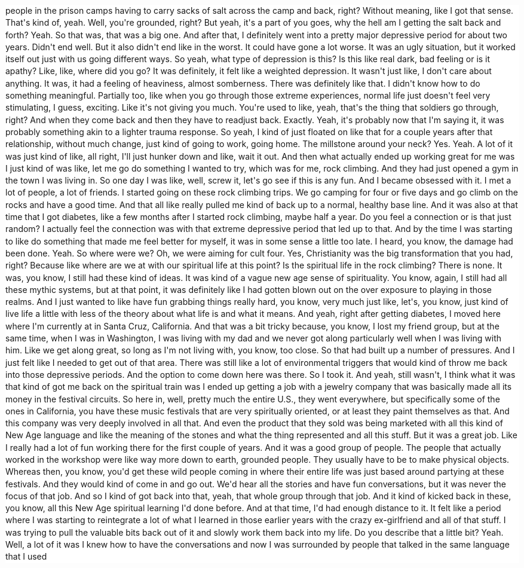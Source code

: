 people in the prison camps having to carry sacks of salt across the camp and back, right? Without meaning, like I got that sense. That's kind of, yeah. Well, you're grounded, right? But yeah, it's a part of you goes, why the hell am I getting the salt back and forth? Yeah. So that was, that was a big one. And after that, I definitely went into a pretty major depressive period for about two years. Didn't end well. But it also didn't end like in the worst. It could have gone a lot worse. It was an ugly situation, but it worked itself out just with us going different ways. So yeah, what type of depression is this? Is this like real dark, bad feeling or is it apathy? Like, like, where did you go? It was definitely, it felt like a weighted depression. It wasn't just like, I don't care about anything. It was, it had a feeling of heaviness, almost somberness. There was definitely like that. I didn't know how to do something meaningful. Partially too, like when you go through those extreme experiences, normal life just doesn't feel very stimulating, I guess, exciting. Like it's not giving you much. You're used to like, yeah, that's the thing that soldiers go through, right? And when they come back and then they have to readjust back. Exactly. Yeah, it's probably now that I'm saying it, it was probably something akin to a lighter trauma response. So yeah, I kind of just floated on like that for a couple years after that relationship, without much change, just kind of going to work, going home. The millstone around your neck? Yes. Yeah. A lot of it was just kind of like, all right, I'll just hunker down and like, wait it out. And then what actually ended up working great for me was I just kind of was like, let me go do something I wanted to try, which was for me, rock climbing. And they had just opened a gym in the town I was living in. So one day I was like, well, screw it, let's go see if this is any fun. And I became obsessed with it. I met a lot of people, a lot of friends. I started going on these rock climbing trips. We go camping for four or five days and go climb on the rocks and have a good time. And that all like really pulled me kind of back up to a normal, healthy base line. And it was also at that time that I got diabetes, like a few months after I started rock climbing, maybe half a year. Do you feel a connection or is that just random? I actually feel the connection was with that extreme depressive period that led up to that. And by the time I was starting to like do something that made me feel better for myself, it was in some sense a little too late. I heard, you know, the damage had been done. Yeah. So where were we? Oh, we were aiming for cult four. Yes, Christianity was the big transformation that you had, right? Because like where are we at with our spiritual life at this point? Is the spiritual life in the rock climbing? There is none. It was, you know, I still had these kind of ideas. It was kind of a vague new age sense of spirituality. You know, again, I still had all these mythic systems, but at that point, it was definitely like I had gotten blown out on the over exposure to playing in those realms. And I just wanted to like have fun grabbing things really hard, you know, very much just like, let's, you know, just kind of live life a little with less of the theory about what life is and what it means. And yeah, right after getting diabetes, I moved here where I'm currently at in Santa Cruz, California. And that was a bit tricky because, you know, I lost my friend group, but at the same time, when I was in Washington, I was living with my dad and we never got along particularly well when I was living with him. Like we get along great, so long as I'm not living with, you know, too close. So that had built up a number of pressures. And I just felt like I needed to get out of that area. There was still like a lot of environmental triggers that would kind of throw me back into those depressive periods. And the option to come down here was there. So I took it. And yeah, still wasn't, I think what it was that kind of got me back on the spiritual train was I ended up getting a job with a jewelry company that was basically made all its money in the festival circuits. So here in, well, pretty much the entire U.S., they went everywhere, but specifically some of the ones in California, you have these music festivals that are very spiritually oriented, or at least they paint themselves as that. And this company was very deeply involved in all that. And even the product that they sold was being marketed with all this kind of New Age language and like the meaning of the stones and what the thing represented and all this stuff. But it was a great job. Like I really had a lot of fun working there for the first couple of years. And it was a good group of people. The people that actually worked in the workshop were like way more down to earth, grounded people. They usually have to be to make physical objects. Whereas then, you know, you'd get these wild people coming in where their entire life was just based around partying at these festivals. And they would kind of come in and go out. We'd hear all the stories and have fun conversations, but it was never the focus of that job. And so I kind of got back into that, yeah, that whole group through that job. And it kind of kicked back in these, you know, all this New Age spiritual learning I'd done before. And at that time, I'd had enough distance to it. It felt like a period where I was starting to reintegrate a lot of what I learned in those earlier years with the crazy ex-girlfriend and all of that stuff. I was trying to pull the valuable bits back out of it and slowly work them back into my life. Do you describe that a little bit? Yeah. Well, a lot of it was I knew how to have the conversations and now I was surrounded by people that talked in the same language that I used